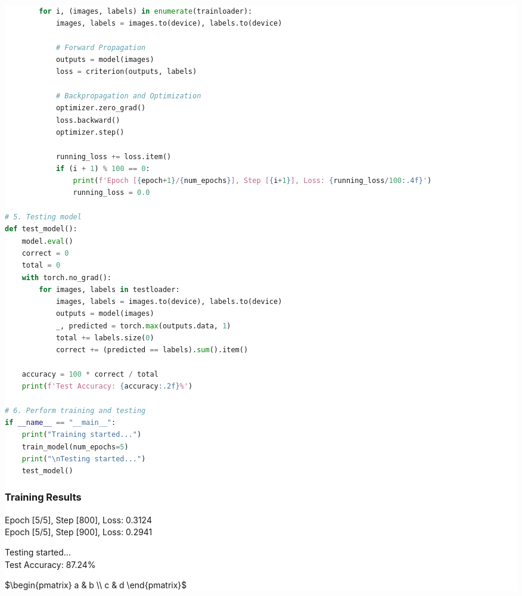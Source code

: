 ```python
        for i, (images, labels) in enumerate(trainloader):
            images, labels = images.to(device), labels.to(device)
            
            # Forward Propagation
            outputs = model(images)
            loss = criterion(outputs, labels)
            
            # Backpropagation and Optimization
            optimizer.zero_grad()
            loss.backward()
            optimizer.step()
            
            running_loss += loss.item()
            if (i + 1) % 100 == 0:
                print(f'Epoch [{epoch+1}/{num_epochs}], Step [{i+1}], Loss: {running_loss/100:.4f}')
                running_loss = 0.0

# 5. Testing model
def test_model():
    model.eval()
    correct = 0
    total = 0
    with torch.no_grad():
        for images, labels in testloader:
            images, labels = images.to(device), labels.to(device)
            outputs = model(images)
            _, predicted = torch.max(outputs.data, 1)
            total += labels.size(0)
            correct += (predicted == labels).sum().item()
    
    accuracy = 100 * correct / total
    print(f'Test Accuracy: {accuracy:.2f}%')

# 6. Perform training and testing
if __name__ == "__main__":
    print("Training started...")
    train_model(num_epochs=5)
    print("\nTesting started...")
    test_model()

```
### Training Results
Epoch [5/5], Step [800], Loss: 0.3124   
Epoch [5/5], Step [900], Loss: 0.2941   

Testing started...   
Test Accuracy: 87.24%   
  
$\begin{pmatrix} a & b \\ c & d \end{pmatrix}$   
